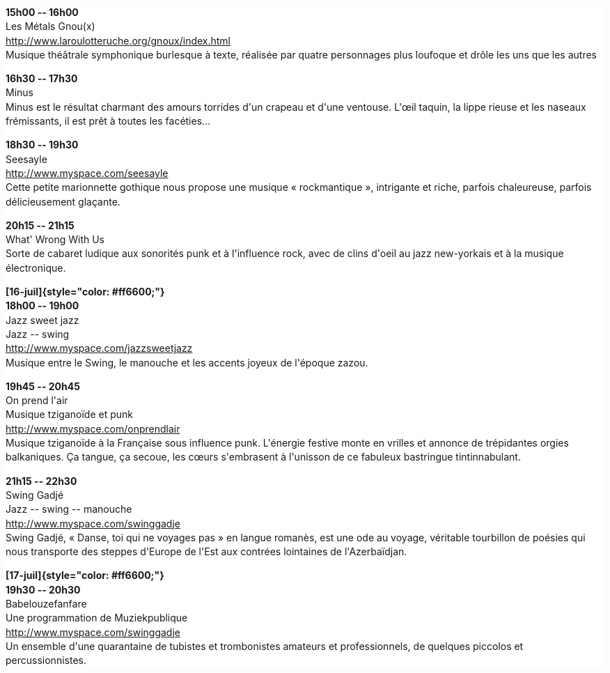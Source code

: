 **15h00 -- 16h00**\
Les Métals Gnou(x)\
<http://www.laroulotteruche.org/gnoux/index.html>\
Musique théâtrale symphonique burlesque à texte, réalisée par quatre
personnages plus loufoque et drôle les uns que les autres

**16h30 -- 17h30**\
Minus\
Minus est le résultat charmant des amours torrides d'un crapeau et d'une
ventouse. L'œil taquin, la lippe rieuse et les naseaux frémissants, il
est prêt à toutes les facéties...

**18h30 -- 19h30**\
Seesayle\
<http://www.myspace.com/seesayle>\
Cette petite marionnette gothique nous propose une musique «
rockmantique », intrigante et riche, parfois chaleureuse, parfois
délicieusement glaçante.

**20h15 -- 21h15**\
What' Wrong With Us\
Sorte de cabaret ludique aux sonorités punk et à l'influence rock, avec
de clins d'oeil au jazz new-yorkais et à la musique électronique.

**[16-juil]{style="color: #ff6600;"}\
18h00 -- 19h00**\
Jazz sweet jazz\
Jazz -- swing\
<http://www.myspace.com/jazzsweetjazz>\
Musique entre le Swing, le manouche et les accents joyeux de l'époque
zazou.

**19h45 -- 20h45**\
On prend l'air\
Musique tziganoïde et punk\
<http://www.myspace.com/onprendlair>\
Musique tziganoïde à la Française sous influence punk. L'énergie festive
monte en vrilles et annonce de trépidantes orgies balkaniques. Ça
tangue, ça secoue, les cœurs s'embrasent à l'unisson de ce fabuleux
bastringue tintinnabulant.

**21h15 -- 22h30**\
Swing Gadjé\
Jazz -- swing -- manouche\
<http://www.myspace.com/swinggadje>\
Swing Gadjé, « Danse, toi qui ne voyages pas » en langue romanès, est
une ode au voyage, véritable tourbillon de poésies qui nous transporte
des steppes d'Europe de l'Est aux contrées lointaines de l'Azerbaïdjan.

**[17-juil]{style="color: #ff6600;"}\
19h30 -- 20h30**\
Babelouzefanfare\
Une programmation de Muziekpublique\
<http://www.myspace.com/swinggadje>\
Un ensemble d'une quarantaine de tubistes et trombonistes amateurs et
professionnels, de quelques piccolos et percussionnistes.
